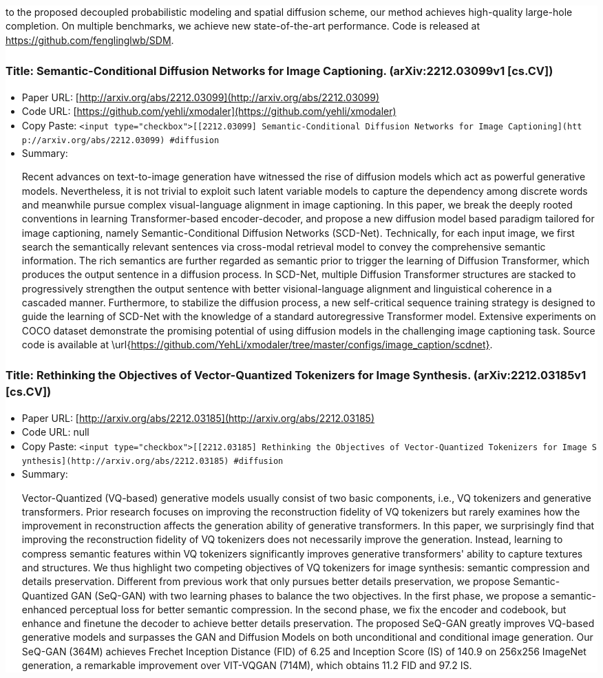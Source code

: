 to the proposed decoupled probabilistic modeling and spatial diffusion scheme,
our method achieves high-quality large-hole completion. On multiple benchmarks,
we achieve new state-of-the-art performance. Code is released at
https://github.com/fenglinglwb/SDM.
</p>

### Title: Semantic-Conditional Diffusion Networks for Image Captioning. (arXiv:2212.03099v1 [cs.CV])
* Paper URL: [http://arxiv.org/abs/2212.03099](http://arxiv.org/abs/2212.03099)
* Code URL: [https://github.com/yehli/xmodaler](https://github.com/yehli/xmodaler)
* Copy Paste: `<input type="checkbox">[[2212.03099] Semantic-Conditional Diffusion Networks for Image Captioning](http://arxiv.org/abs/2212.03099) #diffusion`
* Summary: <p>Recent advances on text-to-image generation have witnessed the rise of
diffusion models which act as powerful generative models. Nevertheless, it is
not trivial to exploit such latent variable models to capture the dependency
among discrete words and meanwhile pursue complex visual-language alignment in
image captioning. In this paper, we break the deeply rooted conventions in
learning Transformer-based encoder-decoder, and propose a new diffusion model
based paradigm tailored for image captioning, namely Semantic-Conditional
Diffusion Networks (SCD-Net). Technically, for each input image, we first
search the semantically relevant sentences via cross-modal retrieval model to
convey the comprehensive semantic information. The rich semantics are further
regarded as semantic prior to trigger the learning of Diffusion Transformer,
which produces the output sentence in a diffusion process. In SCD-Net, multiple
Diffusion Transformer structures are stacked to progressively strengthen the
output sentence with better visional-language alignment and linguistical
coherence in a cascaded manner. Furthermore, to stabilize the diffusion
process, a new self-critical sequence training strategy is designed to guide
the learning of SCD-Net with the knowledge of a standard autoregressive
Transformer model. Extensive experiments on COCO dataset demonstrate the
promising potential of using diffusion models in the challenging image
captioning task. Source code is available at
\url{https://github.com/YehLi/xmodaler/tree/master/configs/image_caption/scdnet}.
</p>

### Title: Rethinking the Objectives of Vector-Quantized Tokenizers for Image Synthesis. (arXiv:2212.03185v1 [cs.CV])
* Paper URL: [http://arxiv.org/abs/2212.03185](http://arxiv.org/abs/2212.03185)
* Code URL: null
* Copy Paste: `<input type="checkbox">[[2212.03185] Rethinking the Objectives of Vector-Quantized Tokenizers for Image Synthesis](http://arxiv.org/abs/2212.03185) #diffusion`
* Summary: <p>Vector-Quantized (VQ-based) generative models usually consist of two basic
components, i.e., VQ tokenizers and generative transformers. Prior research
focuses on improving the reconstruction fidelity of VQ tokenizers but rarely
examines how the improvement in reconstruction affects the generation ability
of generative transformers. In this paper, we surprisingly find that improving
the reconstruction fidelity of VQ tokenizers does not necessarily improve the
generation. Instead, learning to compress semantic features within VQ
tokenizers significantly improves generative transformers' ability to capture
textures and structures. We thus highlight two competing objectives of VQ
tokenizers for image synthesis: semantic compression and details preservation.
Different from previous work that only pursues better details preservation, we
propose Semantic-Quantized GAN (SeQ-GAN) with two learning phases to balance
the two objectives. In the first phase, we propose a semantic-enhanced
perceptual loss for better semantic compression. In the second phase, we fix
the encoder and codebook, but enhance and finetune the decoder to achieve
better details preservation. The proposed SeQ-GAN greatly improves VQ-based
generative models and surpasses the GAN and Diffusion Models on both
unconditional and conditional image generation. Our SeQ-GAN (364M) achieves
Frechet Inception Distance (FID) of 6.25 and Inception Score (IS) of 140.9 on
256x256 ImageNet generation, a remarkable improvement over VIT-VQGAN (714M),
which obtains 11.2 FID and 97.2 IS.
</p>